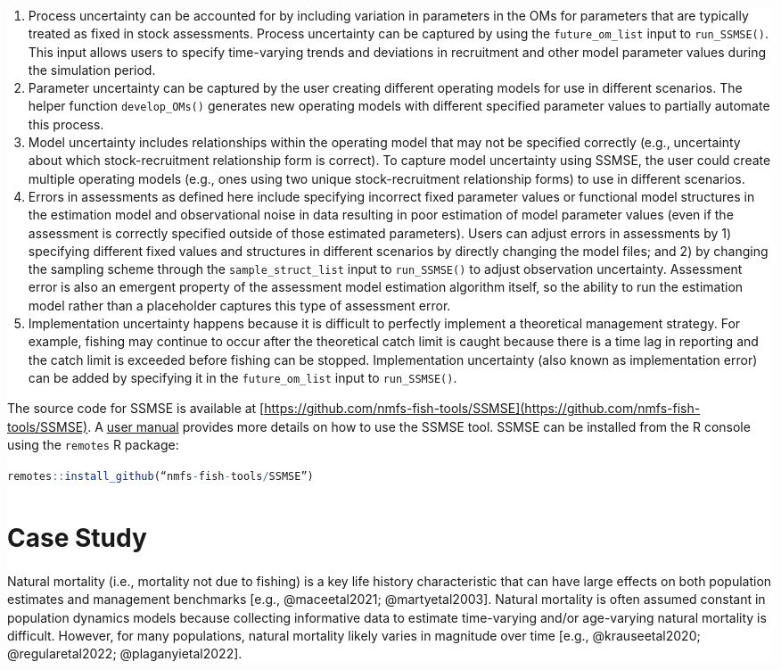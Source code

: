 
1. Process uncertainty  can be accounted for by including variation in parameters 
   in the OMs for parameters that are typically treated as fixed in stock assessments.
   Process uncertainty can be captured by using the `future_om_list` input to
   `run_SSMSE()`. This input allows users to specify time-varying trends and
   deviations in recruitment and other model parameter values during the
   simulation period.
2. Parameter uncertainty can be captured by the user creating different
   operating models for use in different scenarios. The helper function
   `develop_OMs()` generates new operating models with different specified
   parameter values to partially automate this process.
3. Model uncertainty includes relationships within the operating model that may
   not be specified correctly (e.g., uncertainty about which stock-recruitment
   relationship form is correct). To capture model uncertainty using SSMSE, the
   user could create multiple operating models (e.g., ones using two unique
   stock-recruitment relationship forms) to use in different scenarios.
4. Errors in assessments as defined here include specifying incorrect fixed parameter values or
   functional model structures in the estimation model and observational noise
   in data resulting in poor estimation of model parameter values (even if the 
   assessment is correctly specified outside of those estimated parameters). Users can
   adjust errors in assessments by 1) specifying different fixed values and
   structures in different scenarios by directly changing the model files; and 2) 
   by changing the sampling scheme through the `sample_struct_list` input to
    `run_SSMSE()` to adjust observation uncertainty. Assessment error is also an emergent property of the assessment model estimation algorithm itself, so the ability to run the estimation model rather than a placeholder captures this type of assessment error.
5. Implementation uncertainty happens because it is difficult to perfectly
   implement a theoretical management strategy. For example, fishing may
   continue to occur after the theoretical catch limit is caught because there
   is a time lag in reporting and the catch limit is exceeded before fishing can
   be stopped. Implementation uncertainty (also known as implementation error)
   can be added by specifying it in the `future_om_list` input to `run_SSMSE()`.

The source code for SSMSE is available at
[https://github.com/nmfs-fish-tools/SSMSE](https://github.com/nmfs-fish-tools/SSMSE).
A [user
manual](https://nmfs-fish-tools.github.io/SSMSE/manual) provides more details on how to use the SSMSE tool. SSMSE can be installed from
the R console using the `remotes` R package:

```r
remotes::install_github(“nmfs-fish-tools/SSMSE”)
```

# Case Study

Natural mortality (i.e., mortality not due to fishing) is a key life history
characteristic that can have large effects on both population estimates and
management benchmarks [e.g., @maceetal2021; @martyetal2003]. Natural mortality
is often assumed constant in population dynamics models because collecting
informative data to estimate time-varying and/or age-varying natural mortality
is difficult. However, for many populations, natural mortality likely varies in
magnitude over time [e.g., @krauseetal2020; @regularetal2022; @plaganyietal2022]. 
